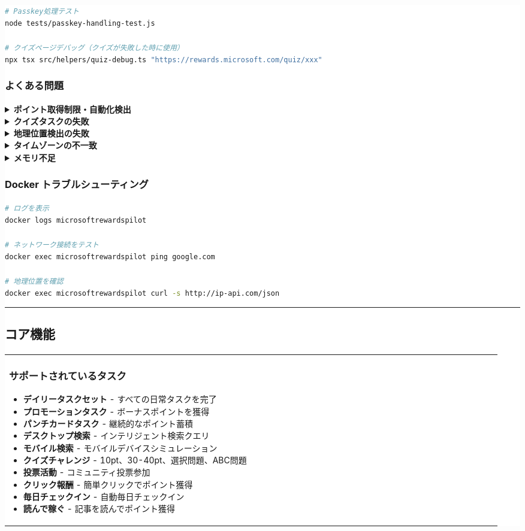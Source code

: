 ```bash
# Passkey処理テスト
node tests/passkey-handling-test.js

# クイズページデバッグ（クイズが失敗した時に使用）
npx tsx src/helpers/quiz-debug.ts "https://rewards.microsoft.com/quiz/xxx"
```

### **よくある問題**

<details><summary><strong>ポイント取得制限・自動化検出</strong></summary></details>

<details><summary><strong>クイズタスクの失敗</strong></summary></details>

<details><summary><strong>地理位置検出の失敗</strong></summary></details>

<details><summary><strong>タイムゾーンの不一致</strong></summary></details>

<details><summary><strong>メモリ不足</strong></summary></details>

### **Docker トラブルシューティング**

```bash
# ログを表示
docker logs microsoftrewardspilot

# ネットワーク接続をテスト
docker exec microsoftrewardspilot ping google.com

# 地理位置を確認
docker exec microsoftrewardspilot curl -s http://ip-api.com/json
```

---

## コア機能

<table>
<tr>
<td width="50%" valign="top">

### **サポートされているタスク**
- **デイリータスクセット** - すべての日常タスクを完了
- **プロモーションタスク** - ボーナスポイントを獲得
- **パンチカードタスク** - 継続的なポイント蓄積
- **デスクトップ検索** - インテリジェント検索クエリ
- **モバイル検索** - モバイルデバイスシミュレーション
- **クイズチャレンジ** - 10pt、30-40pt、選択問題、ABC問題
- **投票活動** - コミュニティ投票参加
- **クリック報酬** - 簡単クリックでポイント獲得
- **毎日チェックイン** - 自動毎日チェックイン
- **読んで稼ぐ** - 記事を読んでポイント獲得

</td>
<td width="50%" valign="top">
